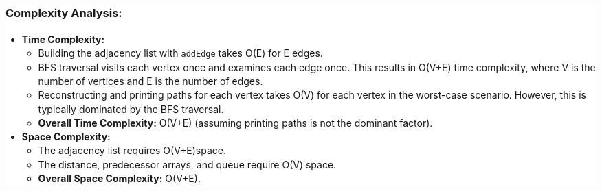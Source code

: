 
### Complexity Analysis:

- **Time Complexity:**
  - Building the adjacency list with `addEdge` takes O(E) for E edges.
  - BFS traversal visits each vertex once and examines each edge once. This results in O(V+E) time complexity, where V is the number of vertices and E is the number of edges.
  - Reconstructing and printing paths for each vertex takes O(V) for each vertex in the worst-case scenario. However, this is typically dominated by the BFS traversal.
  - **Overall Time Complexity:** O(V+E) (assuming printing paths is not the dominant factor).
- **Space Complexity:**
  - The adjacency list requires O(V+E)space.
  - The distance, predecessor arrays, and queue require O(V) space.
  - **Overall Space Complexity:** O(V+E).

